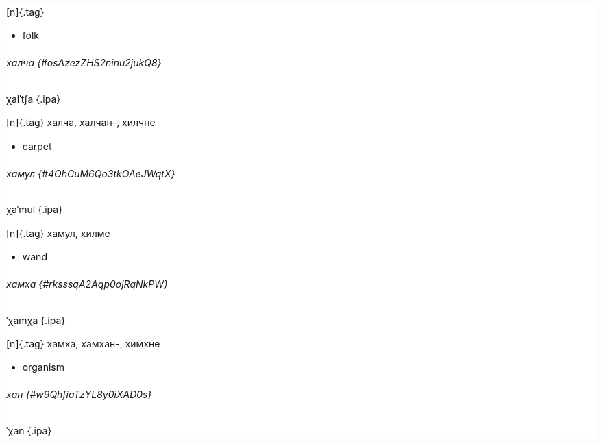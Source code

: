 </div>

[n]{.tag}

- folk

</div>

<div class='word'>

<div class='title'>

###### халча {#osAzezZHS2ninu2jukQ8}

χalˈtʃa {.ipa}

</div>

[n]{.tag} халча, халчан-, хилчне

- carpet

</div>

<div class='word'>

<div class='title'>

###### хамул {#4OhCuM6Qo3tkOAeJWqtX}

χaˈmul {.ipa}

</div>

[n]{.tag} хамул, хилме

- wand

</div>

<div class='word'>

<div class='title'>

###### хамха {#rksssqA2Aqp0ojRqNkPW}

ˈχamχa {.ipa}

</div>

[n]{.tag} хамха, хамхан-, химхне

- organism

</div>

<div class='word'>

<div class='title'>

###### хан {#w9QhfiaTzYL8y0iXAD0s}

ˈχan {.ipa}

</div>

